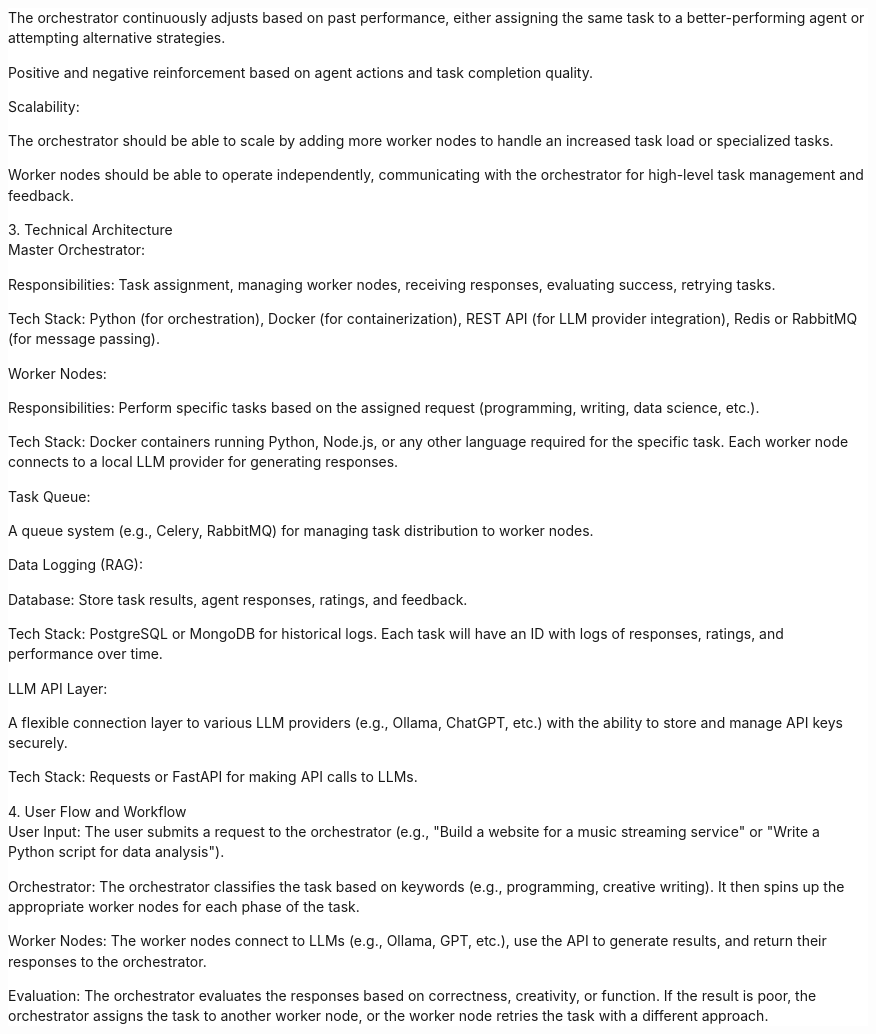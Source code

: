 The orchestrator continuously adjusts based on past performance, either assigning the same task to a better-performing agent or attempting alternative strategies.

Positive and negative reinforcement based on agent actions and task completion quality.

Scalability:

The orchestrator should be able to scale by adding more worker nodes to handle an increased task load or specialized tasks.

Worker nodes should be able to operate independently, communicating with the orchestrator for high-level task management and feedback.

3\. Technical Architecture  
Master Orchestrator:

Responsibilities: Task assignment, managing worker nodes, receiving responses, evaluating success, retrying tasks.

Tech Stack: Python (for orchestration), Docker (for containerization), REST API (for LLM provider integration), Redis or RabbitMQ (for message passing).

Worker Nodes:

Responsibilities: Perform specific tasks based on the assigned request (programming, writing, data science, etc.).

Tech Stack: Docker containers running Python, Node.js, or any other language required for the specific task. Each worker node connects to a local LLM provider for generating responses.

Task Queue:

A queue system (e.g., Celery, RabbitMQ) for managing task distribution to worker nodes.

Data Logging (RAG):

Database: Store task results, agent responses, ratings, and feedback.

Tech Stack: PostgreSQL or MongoDB for historical logs. Each task will have an ID with logs of responses, ratings, and performance over time.

LLM API Layer:

A flexible connection layer to various LLM providers (e.g., Ollama, ChatGPT, etc.) with the ability to store and manage API keys securely.

Tech Stack: Requests or FastAPI for making API calls to LLMs.

4\. User Flow and Workflow  
User Input: The user submits a request to the orchestrator (e.g., "Build a website for a music streaming service" or "Write a Python script for data analysis").

Orchestrator: The orchestrator classifies the task based on keywords (e.g., programming, creative writing). It then spins up the appropriate worker nodes for each phase of the task.

Worker Nodes: The worker nodes connect to LLMs (e.g., Ollama, GPT, etc.), use the API to generate results, and return their responses to the orchestrator.

Evaluation: The orchestrator evaluates the responses based on correctness, creativity, or function. If the result is poor, the orchestrator assigns the task to another worker node, or the worker node retries the task with a different approach.
